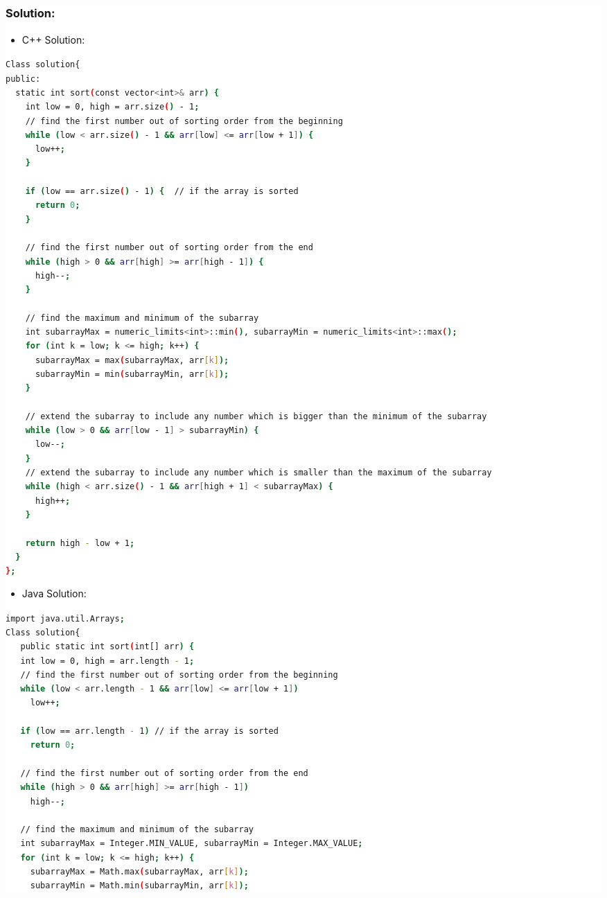 ### Solution:
 - C++ Solution:
```sh
Class solution{
public:
  static int sort(const vector<int>& arr) {
    int low = 0, high = arr.size() - 1;
    // find the first number out of sorting order from the beginning
    while (low < arr.size() - 1 && arr[low] <= arr[low + 1]) {
      low++;
    }

    if (low == arr.size() - 1) {  // if the array is sorted
      return 0;
    }

    // find the first number out of sorting order from the end
    while (high > 0 && arr[high] >= arr[high - 1]) {
      high--;
    }

    // find the maximum and minimum of the subarray
    int subarrayMax = numeric_limits<int>::min(), subarrayMin = numeric_limits<int>::max();
    for (int k = low; k <= high; k++) {
      subarrayMax = max(subarrayMax, arr[k]);
      subarrayMin = min(subarrayMin, arr[k]);
    }

    // extend the subarray to include any number which is bigger than the minimum of the subarray
    while (low > 0 && arr[low - 1] > subarrayMin) {
      low--;
    }
    // extend the subarray to include any number which is smaller than the maximum of the subarray
    while (high < arr.size() - 1 && arr[high + 1] < subarrayMax) {
      high++;
    }

    return high - low + 1;
  }
};
```
  - Java Solution:
 ```sh
 import java.util.Arrays;
Class solution{
    public static int sort(int[] arr) {
    int low = 0, high = arr.length - 1;
    // find the first number out of sorting order from the beginning
    while (low < arr.length - 1 && arr[low] <= arr[low + 1])
      low++;

    if (low == arr.length - 1) // if the array is sorted
      return 0;

    // find the first number out of sorting order from the end
    while (high > 0 && arr[high] >= arr[high - 1])
      high--;

    // find the maximum and minimum of the subarray
    int subarrayMax = Integer.MIN_VALUE, subarrayMin = Integer.MAX_VALUE;
    for (int k = low; k <= high; k++) {
      subarrayMax = Math.max(subarrayMax, arr[k]);
      subarrayMin = Math.min(subarrayMin, arr[k]);
 ```